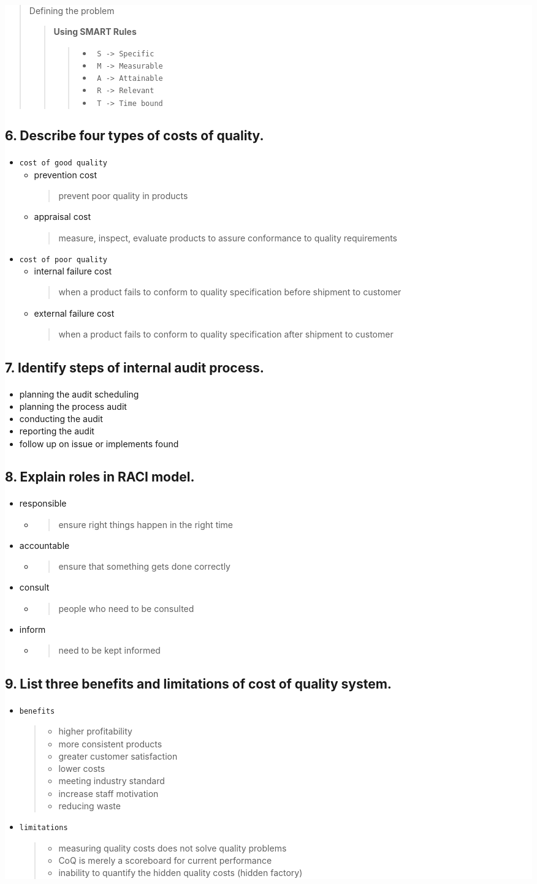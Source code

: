 > Defining the problem
  > > **Using SMART Rules**
  > > > - ` S -> Specific`
  > > > - ` M -> Measurable`
  > > > - ` A -> Attainable`
  > > > - ` R -> Relevant`
  > > > - ` T -> Time bound`

  <div style="page-break-after: always;"></div>

## 6. Describe four types of costs of quality.

- `cost of good quality`
  - prevention cost
    > prevent poor quality in products
  - appraisal cost
    > measure, inspect, evaluate products to assure conformance to quality requirements
- `cost of poor quality`
  - internal failure cost
    > when a product fails to conform to quality specification before shipment to customer
  - external failure cost
    > when a product fails to conform to quality specification after shipment to customer

## 7. Identify steps of internal audit process.

- planning the audit scheduling
- planning the process audit
- conducting the audit
- reporting the audit
- follow up on issue or implements found

<div style="page-break-after: always;"></div>

## 8. Explain roles in RACI model.

- responsible
  - > ensure right things happen in the right time
- accountable
  - > ensure that something gets done correctly
- consult
  - > people who need to be consulted
- inform
  - > need to be kept informed

## 9. List three benefits and limitations of cost of quality system.

- `benefits`
  > - higher profitability
  > - more consistent products
  > - greater customer satisfaction
  > - lower costs
  > - meeting industry standard
  > - increase staff motivation
  > - reducing waste
- `limitations`
  > - measuring quality costs does not solve quality problems
  > - CoQ is merely a scoreboard for current performance
  > - inability to quantify the hidden quality costs (hidden factory)
